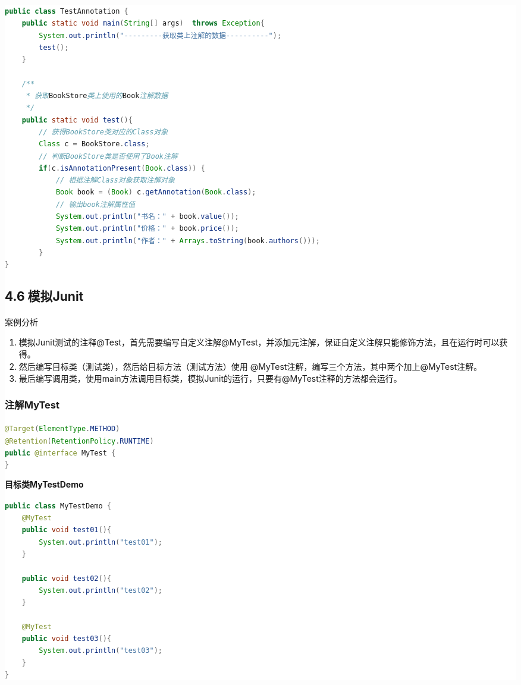 ```java
public class TestAnnotation {
    public static void main(String[] args)  throws Exception{
        System.out.println("---------获取类上注解的数据----------");
        test();
    }

    /**
     * 获取BookStore类上使用的Book注解数据
     */
    public static void test(){
        // 获得BookStore类对应的Class对象
        Class c = BookStore.class;
        // 判断BookStore类是否使用了Book注解
        if(c.isAnnotationPresent(Book.class)) {
            // 根据注解Class对象获取注解对象
            Book book = (Book) c.getAnnotation(Book.class);
            // 输出book注解属性值
            System.out.println("书名：" + book.value());
            System.out.println("价格：" + book.price());
            System.out.println("作者：" + Arrays.toString(book.authors()));
        }
}
```

## 4.6 模拟Junit

案例分析

1. 模拟Junit测试的注释@Test，首先需要编写自定义注解@MyTest，并添加元注解，保证自定义注解只能修饰方法，且在运行时可以获得。
2. 然后编写目标类（测试类），然后给目标方法（测试方法）使用 @MyTest注解，编写三个方法，其中两个加上@MyTest注解。
3. 最后编写调用类，使用main方法调用目标类，模拟Junit的运行，只要有@MyTest注释的方法都会运行。

### 注解MyTest

```java
@Target(ElementType.METHOD)
@Retention(RetentionPolicy.RUNTIME)
public @interface MyTest {
}
```

**目标类MyTestDemo**

```java
public class MyTestDemo {
    @MyTest
    public void test01(){
        System.out.println("test01");
    }

    public void test02(){
        System.out.println("test02");
    }

    @MyTest
    public void test03(){
        System.out.println("test03");
    }
}
```
